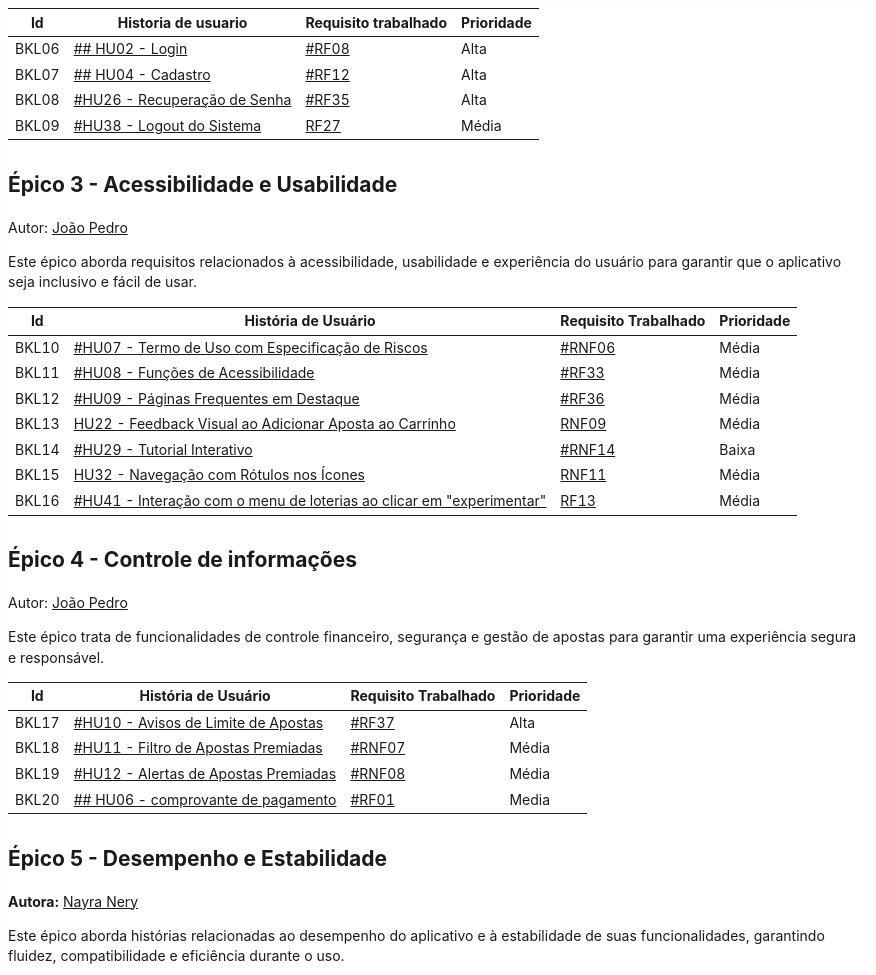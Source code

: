 |Id |  Historia de usuario | Requisito trabalhado | Prioridade|
|---| ---------------------| ---------------------| ----------|
|<a id="BKL06"></a> BKL06 |  [## HU02 - Login](../Ágil/História%20de%20usuário.md/#hu1---modo-claro-e-modo-escuro) |[#RF08](../../Elicitação/Requisitos%20Elicitados.md)| Alta|
|<a id="BKL07"></a> BKL07 |  [## HU04 - Cadastro](../Ágil/História%20de%20usuário.md/#hu1---modo-claro-e-modo-escuro) |[#RF12](../../Elicitação/Requisitos%20Elicitados.md)| Alta|
| <a id="BKL08"></a> BKL08 | [#HU26 - Recuperação de Senha](../../Ágil/Histórias%20de%20usuário.md#hu26---recuperação-de-senha)   | [#RF35](../../Elicitação/Requisitos%20Elicitados.md#rf35)   | Alta       |
| <a id="BKL09"></a> BKL09 | [#HU38 - Logout do Sistema](História%20de%20usuário.md#HU38) | [RF27](../../Elicitação/Requisitos%20Elicitados.md) | Média |



## Épico 3 - Acessibilidade e Usabilidade
Autor: [João Pedro](https://github.com/Jadequilin)

Este épico aborda requisitos relacionados à acessibilidade, usabilidade e experiência do usuário para garantir que o aplicativo seja inclusivo e fácil de usar.

| Id | História de Usuário | Requisito Trabalhado | Prioridade |
|----|---------------------|---------------------|------------|
| <a id="BKL10"></a> BKL10 | [#HU07 - Termo de Uso com Especificação de Riscos](./História%20de%20usuário.md/#hu07---termo-de-uso-com-especificação-de-riscos) | [#RNF06](../../Elicitação/Requisitos%20Elicitados.md) | Média|
| <a id="BKL11"></a> BKL11 | [#HU08 - Funções de Acessibilidade](./História%20de%20usuário.md/#hu08---funções-de-acessibilidade) | [#RF33](../../Elicitação/Requisitos%20Elicitados.md) | Média |
| <a id="BKL12"></a> BKL12 | [#HU09 - Páginas Frequentes em Destaque](./História%20de%20usuário.md/#hu09---páginas-frequentes-em-destaque) | [#RF36](../../Elicitação/Requisitos%20Elicitados.md) | Média |
| <a id="BKL13"></a> BKL13 | [HU22 - Feedback Visual ao Adicionar Aposta ao Carrinho]() | [RNF09](../../Elicitação/Requisitos%20Elicitados.md) | Média |
| <a id="BKL14"></a> BKL14 | [#HU29 - Tutorial Interativo](../../Ágil/Histórias%20de%20usuário.md#hu29---tutorial-interativo)     | [#RNF14](../../Elicitação/Requisitos%20Elicitados.md#rnf14) | Baixa      |
| <a id="BKL15"></a> BKL15 | [HU32 - Navegação com Rótulos nos Ícones](História%20de%20usuário.md#HU32) | [RNF11](../../Elicitação/Requisitos%20Elicitados.md) | Média |   
| <a id="BKL16"></a> BKL16 | [#HU41 - Interação com o menu de loterias ao clicar em "experimentar"](História%20de%20usuário.md#HU41) | [RF13](../../Elicitação/Requisitos%20Elicitados.md) | Média |

## Épico 4 - Controle de informações
Autor: [João Pedro](https://github.com/Jadequilin)

Este épico trata de funcionalidades de controle financeiro, segurança e gestão de apostas para garantir uma experiência segura e responsável.

| Id | História de Usuário | Requisito Trabalhado | Prioridade |
|----|---------------------|---------------------|------------|
| <a id="BKL17"></a> BKL17 | [#HU10 - Avisos de Limite de Apostas](./História%20de%20usuário.md/#hu10---avisos-de-limite-de-apostas) | [#RF37](../../Elicitação/Requisitos%20Elicitados.md) | Alta |
| <a id="BKL18"></a> BKL18 | [#HU11 - Filtro de Apostas Premiadas](./História%20de%20usuário.md/#hu11---filtro-de-apostas-premiadas) | [#RNF07](../../Elicitação/Requisitos%20Elicitados.md) | Média |
| <a id="BKL19"></a> BKL19 | [#HU12 - Alertas de Apostas Premiadas](./História%20de%20usuário.md/#hu12---alertas-de-apostas-premiadas) | [#RNF08](../../Elicitação/Requisitos%20Elicitados.md) | Média |
| <a id="BKL20"></a> BKL20 |  [## HU06 - comprovante de pagamento](../Ágil/História%20de%20usuário.md/#hu1---modo-claro-e-modo-escuro) |[#RF01](../../Elicitação/Requisitos%20Elicitados.md) | Media|

## Épico 5 - Desempenho e Estabilidade
**Autora:** [Nayra Nery](https://github.com/NayraNery127)

Este épico aborda histórias relacionadas ao desempenho do aplicativo e à estabilidade de suas funcionalidades, garantindo fluidez, compatibilidade e eficiência durante o uso.
